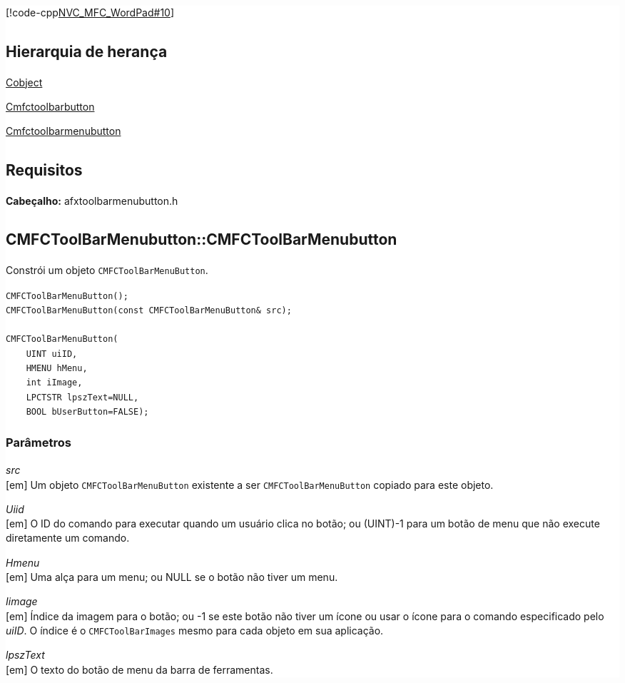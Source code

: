 [!code-cpp[NVC_MFC_WordPad#10](../../mfc/reference/codesnippet/cpp/cmfctoolbarmenubutton-class_1.cpp)]

## <a name="inheritance-hierarchy"></a>Hierarquia de herança

[Cobject](cobject-class.md)

[Cmfctoolbarbutton](../../mfc/reference/cmfctoolbarbutton-class.md)

[Cmfctoolbarmenubutton](../../mfc/reference/cmfctoolbarmenubutton-class.md)

## <a name="requirements"></a>Requisitos

**Cabeçalho:** afxtoolbarmenubutton.h

## <a name="cmfctoolbarmenubuttoncmfctoolbarmenubutton"></a><a name="cmfctoolbarmenubutton"></a>CMFCToolBarMenubutton::CMFCToolBarMenubutton

Constrói um objeto `CMFCToolBarMenuButton`.

```
CMFCToolBarMenuButton();
CMFCToolBarMenuButton(const CMFCToolBarMenuButton& src);

CMFCToolBarMenuButton(
    UINT uiID,
    HMENU hMenu,
    int iImage,
    LPCTSTR lpszText=NULL,
    BOOL bUserButton=FALSE);
```

### <a name="parameters"></a>Parâmetros

*src*<br/>
[em] Um objeto `CMFCToolBarMenuButton` existente a ser `CMFCToolBarMenuButton` copiado para este objeto.

*Uiid*<br/>
[em] O ID do comando para executar quando um usuário clica no botão; ou (UINT)-1 para um botão de menu que não execute diretamente um comando.

*Hmenu*<br/>
[em] Uma alça para um menu; ou NULL se o botão não tiver um menu.

*Iimage*<br/>
[em] Índice da imagem para o botão; ou -1 se este botão não tiver um ícone ou usar o ícone para o comando especificado pelo *uiID*. O índice é o `CMFCToolBarImages` mesmo para cada objeto em sua aplicação.

*lpszText*<br/>
[em] O texto do botão de menu da barra de ferramentas.
